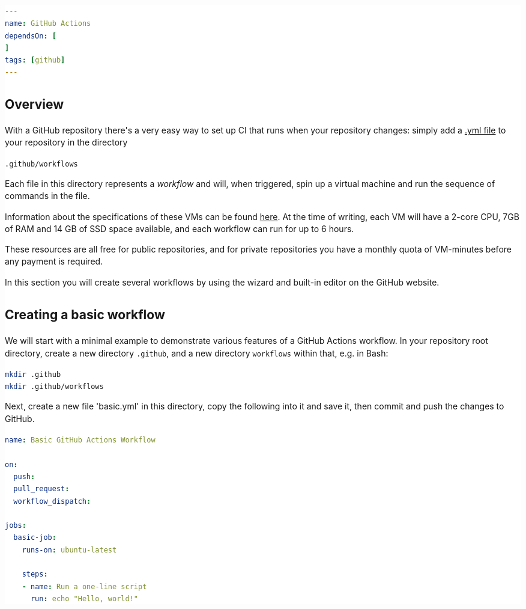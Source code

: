 ```yaml
---
name: GitHub Actions
dependsOn: [
]
tags: [github]
---
```


## Overview

With a GitHub repository there's a very easy way to set up CI that runs when your 
repository changes: simply add a [.yml file](https://learnxinyminutes.com/docs/yaml/) to your repository in the directory 

~~~
.github/workflows
~~~

Each file in this directory represents a *workflow* and will, when triggered, spin up a virtual machine and run the sequence of commands in the file.

Information about the specifications of these VMs can be found [here](https://docs.github.com/en/free-pro-team@latest/actions/reference/specifications-for-github-hosted-runners).
At the time of writing, each VM will have a 2-core CPU, 7GB of RAM and 14 GB of SSD space available, and each workflow can run for up to 6 hours.

These resources are all free for public repositories, and for private repositories you have a monthly quota of VM-minutes before any payment is required.

In this section you will create several workflows by using the wizard and built-in editor on the GitHub website.

## Creating a basic workflow

We will start with a minimal example to demonstrate various features of a GitHub Actions workflow. In your repository
root directory, create a new directory `.github`, and a new directory `workflows` within that, e.g. in Bash:

~~~bash
mkdir .github
mkdir .github/workflows
~~~

Next, create a new file 'basic.yml' in this directory, copy the following into it and save it, then commit and push the changes to GitHub.

~~~yml
name: Basic GitHub Actions Workflow

on:
  push:
  pull_request:
  workflow_dispatch:

jobs:
  basic-job:
    runs-on: ubuntu-latest

    steps:
    - name: Run a one-line script
      run: echo "Hello, world!"
~~~
